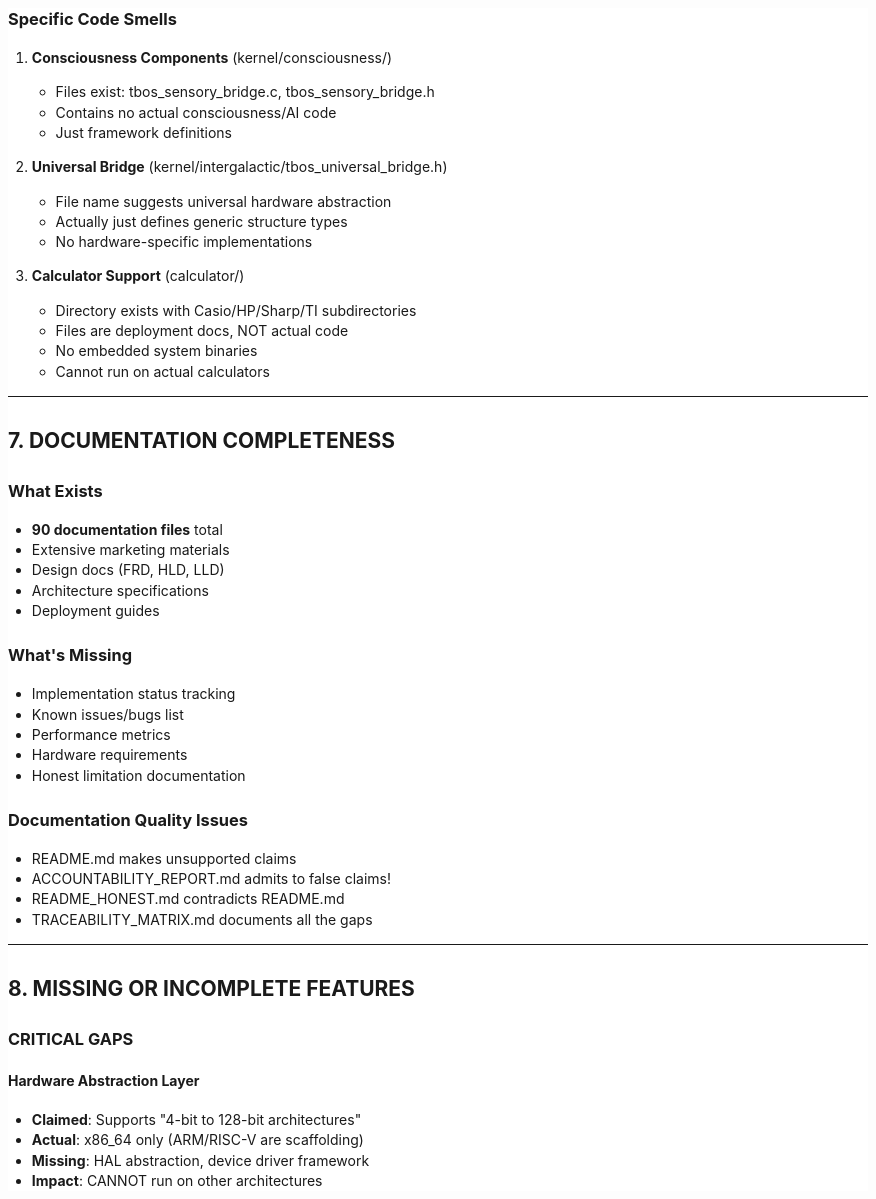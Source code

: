 ### Specific Code Smells

1. **Consciousness Components** (kernel/consciousness/)
   - Files exist: tbos_sensory_bridge.c, tbos_sensory_bridge.h
   - Contains no actual consciousness/AI code
   - Just framework definitions

2. **Universal Bridge** (kernel/intergalactic/tbos_universal_bridge.h)
   - File name suggests universal hardware abstraction
   - Actually just defines generic structure types
   - No hardware-specific implementations

3. **Calculator Support** (calculator/)
   - Directory exists with Casio/HP/Sharp/TI subdirectories
   - Files are deployment docs, NOT actual code
   - No embedded system binaries
   - Cannot run on actual calculators

---

## 7. DOCUMENTATION COMPLETENESS

### What Exists
- **90 documentation files** total
- Extensive marketing materials
- Design docs (FRD, HLD, LLD)
- Architecture specifications
- Deployment guides

### What's Missing
- Implementation status tracking
- Known issues/bugs list
- Performance metrics
- Hardware requirements
- Honest limitation documentation

### Documentation Quality Issues
- README.md makes unsupported claims
- ACCOUNTABILITY_REPORT.md admits to false claims!
- README_HONEST.md contradicts README.md
- TRACEABILITY_MATRIX.md documents all the gaps

---

## 8. MISSING OR INCOMPLETE FEATURES

### CRITICAL GAPS

#### Hardware Abstraction Layer
- **Claimed**: Supports "4-bit to 128-bit architectures"
- **Actual**: x86_64 only (ARM/RISC-V are scaffolding)
- **Missing**: HAL abstraction, device driver framework
- **Impact**: CANNOT run on other architectures
